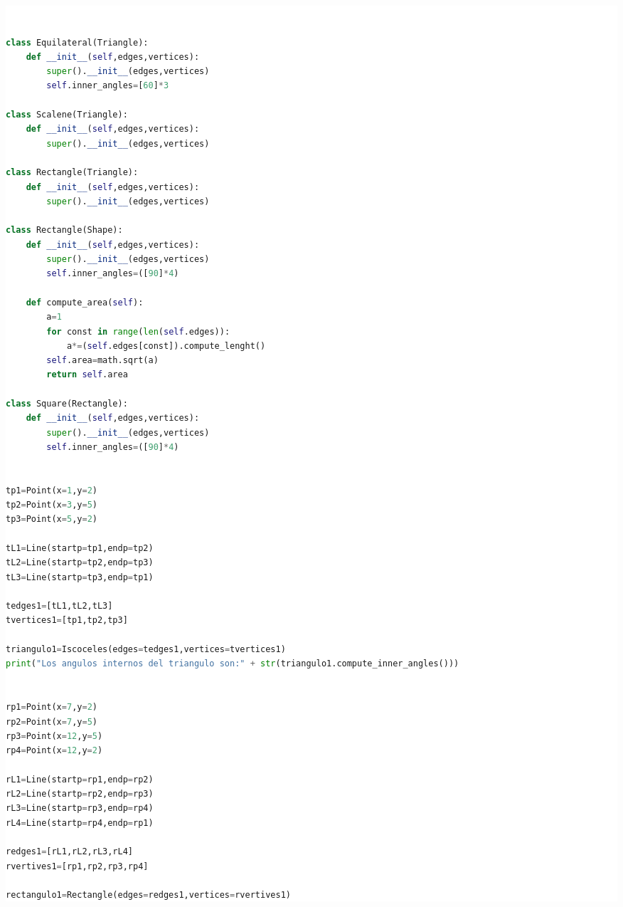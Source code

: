 ```python


class Equilateral(Triangle):
    def __init__(self,edges,vertices):
        super().__init__(edges,vertices)
        self.inner_angles=[60]*3

class Scalene(Triangle):
    def __init__(self,edges,vertices):
        super().__init__(edges,vertices)

class Rectangle(Triangle):
    def __init__(self,edges,vertices):
        super().__init__(edges,vertices)

class Rectangle(Shape):
    def __init__(self,edges,vertices):
        super().__init__(edges,vertices)
        self.inner_angles=([90]*4)

    def compute_area(self):
        a=1
        for const in range(len(self.edges)):
            a*=(self.edges[const]).compute_lenght()
        self.area=math.sqrt(a)
        return self.area

class Square(Rectangle):
    def __init__(self,edges,vertices):
        super().__init__(edges,vertices)
        self.inner_angles=([90]*4)


tp1=Point(x=1,y=2)
tp2=Point(x=3,y=5)
tp3=Point(x=5,y=2)

tL1=Line(startp=tp1,endp=tp2)
tL2=Line(startp=tp2,endp=tp3)
tL3=Line(startp=tp3,endp=tp1)

tedges1=[tL1,tL2,tL3]
tvertices1=[tp1,tp2,tp3]

triangulo1=Iscoceles(edges=tedges1,vertices=tvertices1)
print("Los angulos internos del triangulo son:" + str(triangulo1.compute_inner_angles()))


rp1=Point(x=7,y=2)
rp2=Point(x=7,y=5)
rp3=Point(x=12,y=5)
rp4=Point(x=12,y=2)

rL1=Line(startp=rp1,endp=rp2)
rL2=Line(startp=rp2,endp=rp3)
rL3=Line(startp=rp3,endp=rp4)
rL4=Line(startp=rp4,endp=rp1)

redges1=[rL1,rL2,rL3,rL4]
rvertives1=[rp1,rp2,rp3,rp4]

rectangulo1=Rectangle(edges=redges1,vertices=rvertives1)

```